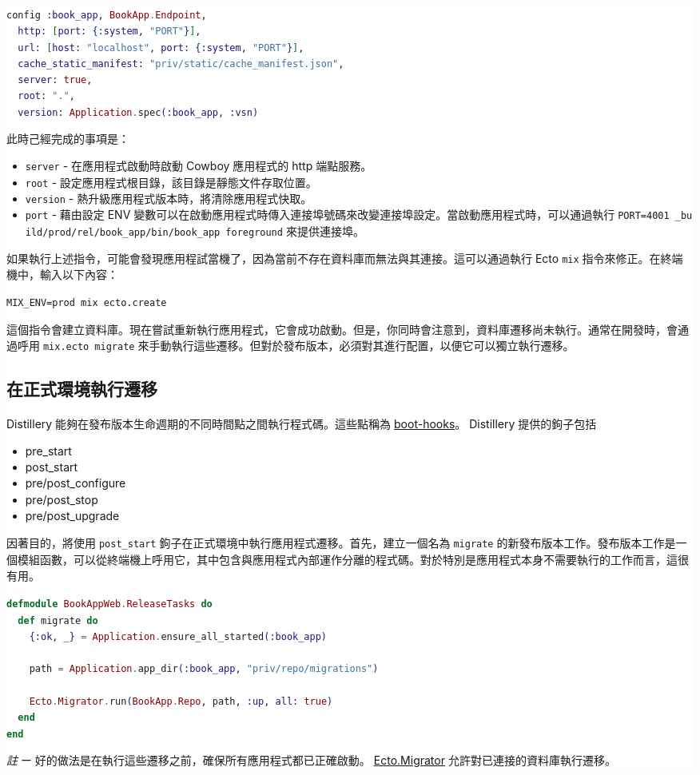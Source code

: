 ```elixir
config :book_app, BookApp.Endpoint,
  http: [port: {:system, "PORT"}],
  url: [host: "localhost", port: {:system, "PORT"}],
  cache_static_manifest: "priv/static/cache_manifest.json",
  server: true,
  root: ".",
  version: Application.spec(:book_app, :vsn)
```

此時己經完成的事項是：
- `server` - 在應用程式啟動時啟動 Cowboy 應用程式的 http 端點服務。
- `root` - 設定應用程式根目錄，該目錄是靜態文件存取位置。
- `version` - 熱升級應用程式版本時，將清除應用程式快取。
- `port` - 藉由設定 ENV 變數可以在啟動應用程式時傳入連接埠號碼來改變連接埠設定。當啟動應用程式時，可以通過執行 `PORT=4001 _build/prod/rel/book_app/bin/book_app foreground` 來提供連接埠。

如果執行上述指令，可能會發現應用程試當機了，因為當前不存在資料庫而無法與其連接。這可以通過執行 Ecto `mix` 指令來修正。在終端機中，輸入以下內容：

```
MIX_ENV=prod mix ecto.create
```

這個指令會建立資料庫。現在嘗試重新執行應用程式，它會成功啟動。但是，你同時會注意到，資料庫遷移尚未執行。通常在開發時，會通過呼用 `mix.ecto migrate` 來手動執行這些遷移。但對於發布版本，必須對其進行配置，以便它可以獨立執行遷移。


## 在正式環境執行遷移

Distillery 能夠在發布版本生命週期的不同時間點之間執行程式碼。這些點稱為 [boot-hooks](https://hexdocs.pm/distillery/1.5.2/boot-hooks.html)。 Distillery 提供的鉤子包括

* pre_start
* post_start
* pre/post_configure
* pre/post_stop
* pre/post_upgrade


因著目的，將使用 `post_start` 鉤子在正式環境中執行應用程式遷移。首先，建立一個名為 `migrate` 的新發布版本工作。發布版本工作是一個模組函數，可以從終端機上呼用它，其中包含與應用程式內部運作分離的程式碼。對於特別是應用程式本身不需要執行的工作而言，這很有用。

```elixir
defmodule BookAppWeb.ReleaseTasks do
  def migrate do
    {:ok, _} = Application.ensure_all_started(:book_app)

    path = Application.app_dir(:book_app, "priv/repo/migrations")

    Ecto.Migrator.run(BookApp.Repo, path, :up, all: true)
  end
end
```

*註* ー 好的做法是在執行這些遷移之前，確保所有應用程式都已正確啟動。 [Ecto.Migrator](https://hexdocs.pm/ecto/2.2.8/Ecto.Migrator.html) 允許對已連接的資料庫執行遷移。
